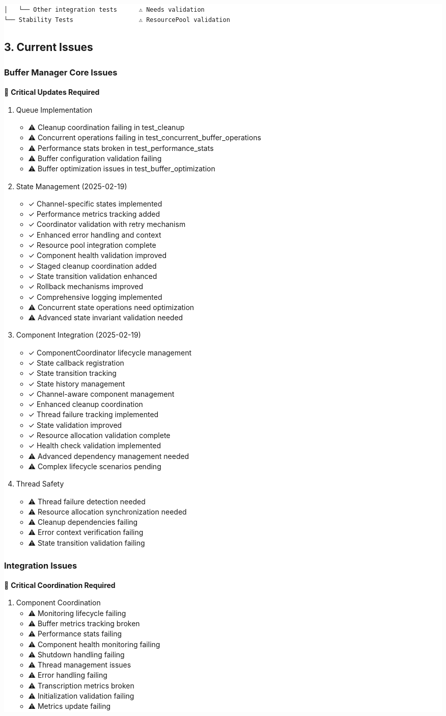 ```
│   └── Other integration tests      ⚠️ Needs validation
└── Stability Tests                  ⚠️ ResourcePool validation
```

## 3. Current Issues

### Buffer Manager Core Issues
🔴 **Critical Updates Required**
1. Queue Implementation
   - ⚠️ Cleanup coordination failing in test_cleanup
   - ⚠️ Concurrent operations failing in test_concurrent_buffer_operations
   - ⚠️ Performance stats broken in test_performance_stats
   - ⚠️ Buffer configuration validation failing
   - ⚠️ Buffer optimization issues in test_buffer_optimization

2. State Management (2025-02-19)
   - ✓ Channel-specific states implemented
   - ✓ Performance metrics tracking added
   - ✓ Coordinator validation with retry mechanism
   - ✓ Enhanced error handling and context
   - ✓ Resource pool integration complete
   - ✓ Component health validation improved
   - ✓ Staged cleanup coordination added
   - ✓ State transition validation enhanced
   - ✓ Rollback mechanisms improved
   - ✓ Comprehensive logging implemented
   - ⚠️ Concurrent state operations need optimization
   - ⚠️ Advanced state invariant validation needed

3. Component Integration (2025-02-19)
   - ✓ ComponentCoordinator lifecycle management
   - ✓ State callback registration
   - ✓ State transition tracking
   - ✓ State history management
   - ✓ Channel-aware component management
   - ✓ Enhanced cleanup coordination
   - ✓ Thread failure tracking implemented
   - ✓ State validation improved
   - ✓ Resource allocation validation complete
   - ✓ Health check validation implemented
   - ⚠️ Advanced dependency management needed
   - ⚠️ Complex lifecycle scenarios pending

4. Thread Safety
   - ⚠️ Thread failure detection needed
   - ⚠️ Resource allocation synchronization needed
   - ⚠️ Cleanup dependencies failing
   - ⚠️ Error context verification failing
   - ⚠️ State transition validation failing

### Integration Issues
🔴 **Critical Coordination Required**
1. Component Coordination
   - ⚠️ Monitoring lifecycle failing
   - ⚠️ Buffer metrics tracking broken
   - ⚠️ Performance stats failing
   - ⚠️ Component health monitoring failing
   - ⚠️ Shutdown handling failing
   - ⚠️ Thread management issues
   - ⚠️ Error handling failing
   - ⚠️ Transcription metrics broken
   - ⚠️ Initialization validation failing
   - ⚠️ Metrics update failing
